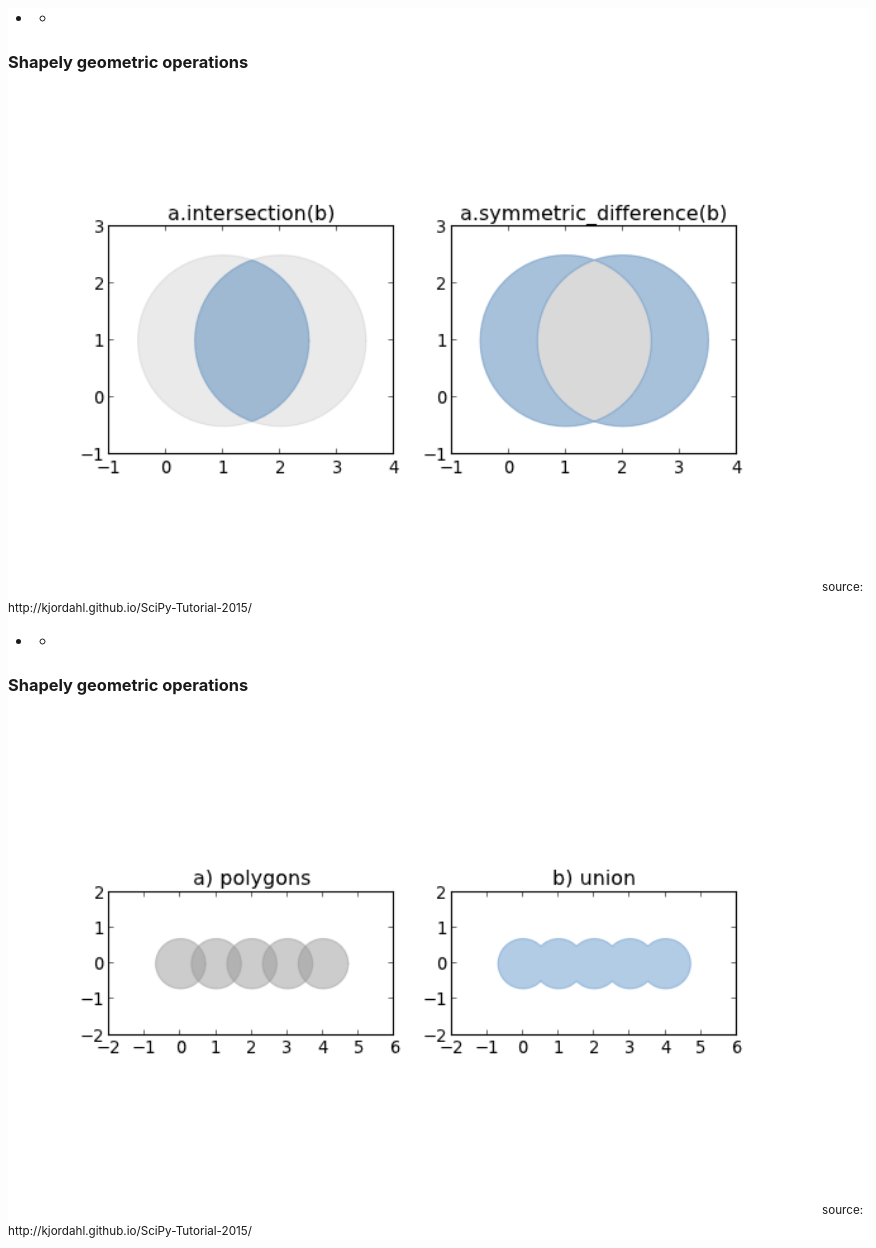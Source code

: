- -
### Shapely geometric operations
<img src="images/shapely/intersection-sym-difference.png" height=500>
<small style="text-align: left;">source: http://kjordahl.github.io/SciPy-Tutorial-2015/</small>

- -
### Shapely geometric operations
<img src="images/shapely/cascaded_union.png" height=500>
<small style="text-align: left;">source: http://kjordahl.github.io/SciPy-Tutorial-2015/</small>
  